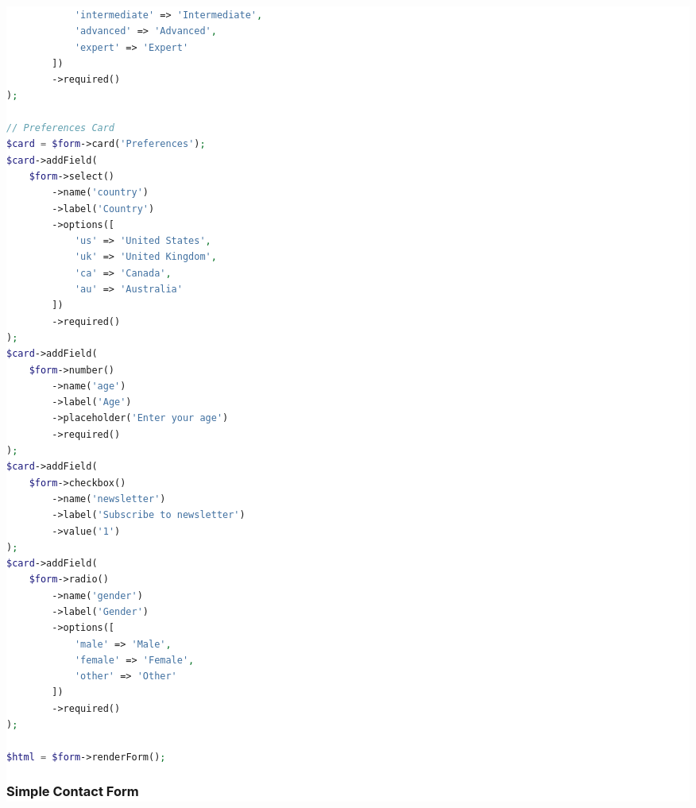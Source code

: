 ```php
            'intermediate' => 'Intermediate',
            'advanced' => 'Advanced',
            'expert' => 'Expert'
        ])
        ->required()
);

// Preferences Card
$card = $form->card('Preferences');
$card->addField(
    $form->select()
        ->name('country')
        ->label('Country')
        ->options([
            'us' => 'United States',
            'uk' => 'United Kingdom',
            'ca' => 'Canada',
            'au' => 'Australia'
        ])
        ->required()
);
$card->addField(
    $form->number()
        ->name('age')
        ->label('Age')
        ->placeholder('Enter your age')
        ->required()
);
$card->addField(
    $form->checkbox()
        ->name('newsletter')
        ->label('Subscribe to newsletter')
        ->value('1')
);
$card->addField(
    $form->radio()
        ->name('gender')
        ->label('Gender')
        ->options([
            'male' => 'Male',
            'female' => 'Female',
            'other' => 'Other'
        ])
        ->required()
);

$html = $form->renderForm();
```

### Simple Contact Form
